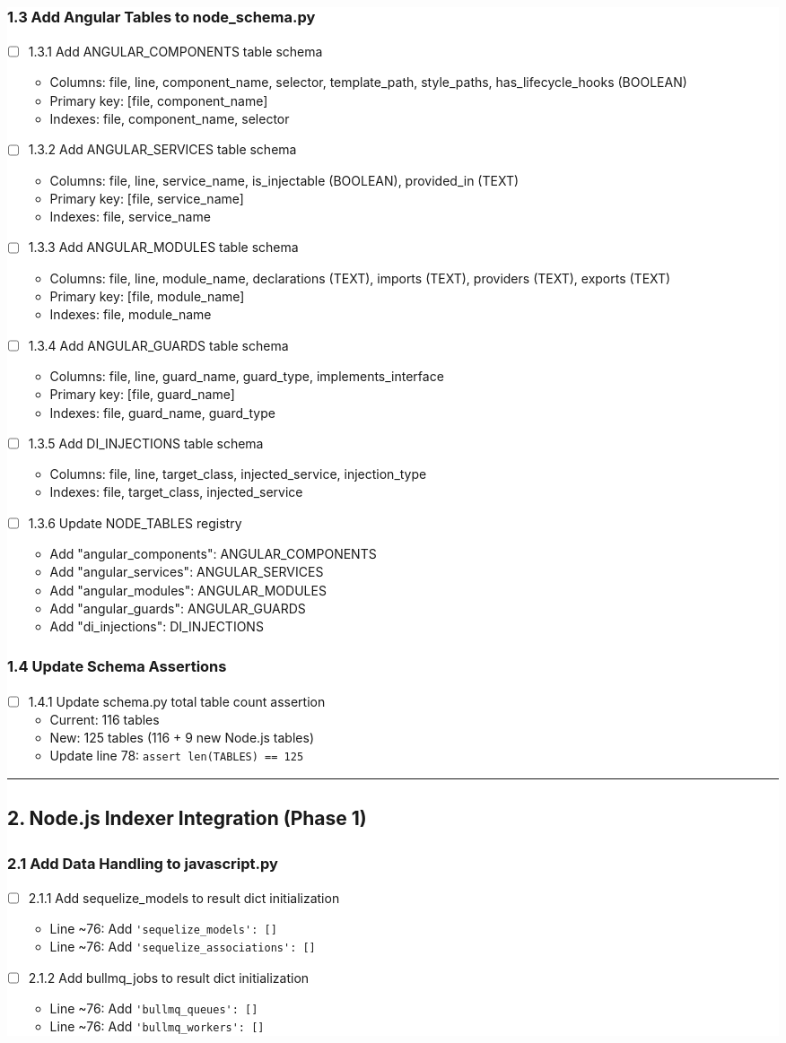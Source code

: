 ### 1.3 Add Angular Tables to node_schema.py

- [ ] 1.3.1 Add ANGULAR_COMPONENTS table schema
  - Columns: file, line, component_name, selector, template_path, style_paths, has_lifecycle_hooks (BOOLEAN)
  - Primary key: [file, component_name]
  - Indexes: file, component_name, selector

- [ ] 1.3.2 Add ANGULAR_SERVICES table schema
  - Columns: file, line, service_name, is_injectable (BOOLEAN), provided_in (TEXT)
  - Primary key: [file, service_name]
  - Indexes: file, service_name

- [ ] 1.3.3 Add ANGULAR_MODULES table schema
  - Columns: file, line, module_name, declarations (TEXT), imports (TEXT), providers (TEXT), exports (TEXT)
  - Primary key: [file, module_name]
  - Indexes: file, module_name

- [ ] 1.3.4 Add ANGULAR_GUARDS table schema
  - Columns: file, line, guard_name, guard_type, implements_interface
  - Primary key: [file, guard_name]
  - Indexes: file, guard_name, guard_type

- [ ] 1.3.5 Add DI_INJECTIONS table schema
  - Columns: file, line, target_class, injected_service, injection_type
  - Indexes: file, target_class, injected_service

- [ ] 1.3.6 Update NODE_TABLES registry
  - Add "angular_components": ANGULAR_COMPONENTS
  - Add "angular_services": ANGULAR_SERVICES
  - Add "angular_modules": ANGULAR_MODULES
  - Add "angular_guards": ANGULAR_GUARDS
  - Add "di_injections": DI_INJECTIONS

### 1.4 Update Schema Assertions

- [ ] 1.4.1 Update schema.py total table count assertion
  - Current: 116 tables
  - New: 125 tables (116 + 9 new Node.js tables)
  - Update line 78: `assert len(TABLES) == 125`

---

## 2. Node.js Indexer Integration (Phase 1)

### 2.1 Add Data Handling to javascript.py

- [ ] 2.1.1 Add sequelize_models to result dict initialization
  - Line ~76: Add `'sequelize_models': []`
  - Line ~76: Add `'sequelize_associations': []`

- [ ] 2.1.2 Add bullmq_jobs to result dict initialization
  - Line ~76: Add `'bullmq_queues': []`
  - Line ~76: Add `'bullmq_workers': []`
